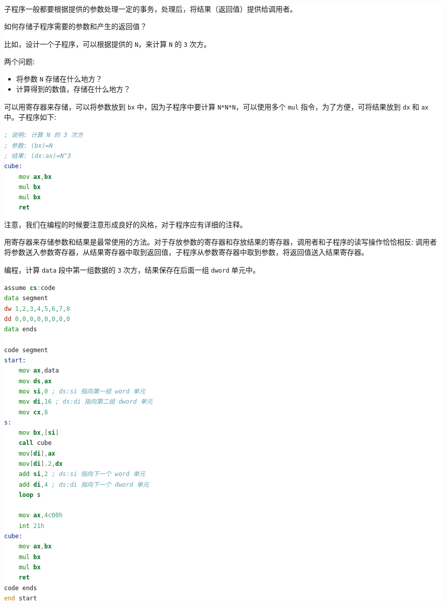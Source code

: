 子程序一般都要根据提供的参数处理一定的事务，处理后，将结果（返回值）提供给调用者。

如何存储子程序需要的参数和产生的返回值？

比如，设计一个子程序，可以根据提供的 `N`，来计算 `N` 的 `3` 次方。

两个问题:
- 将参数 `N` 存储在什么地方？
- 计算得到的数值，存储在什么地方？

可以用寄存器来存储，可以将参数放到 `bx` 中，因为子程序中要计算 `N*N*N`，可以使用多个 `mul` 指令，为了方便，可将结果放到 `dx` 和 `ax` 中。子程序如下:

```asm
; 说明: 计算 N 的 3 次方
; 参数: (bx)=N
; 结果: (dx:ax)=N^3
cube:
    mov ax,bx
    mul bx
    mul bx
    ret
```

注意，我们在编程的时候要注意形成良好的风格，对于程序应有详细的注释。

用寄存器来存储参数和结果是最常使用的方法。对于存放参数的寄存器和存放结果的寄存器，调用者和子程序的读写操作恰恰相反: 调用者将参数送入参数寄存器，从结果寄存器中取到返回值，子程序从参数寄存器中取到参数，将返回值送入结果寄存器。

编程，计算 `data` 段中第一组数据的 `3` 次方，结果保存在后面一组 `dword` 单元中。

```asm
assume cs:code
data segment
dw 1,2,3,4,5,6,7,8
dd 0,0,0,0,0,0,0,0
data ends

code segment
start:
    mov ax,data
    mov ds,ax
    mov si,0 ; ds:si 指向第一组 word 单元
    mov di,16 ; ds:di 指向第二组 dword 单元
    mov cx,8
s:
    mov bx,[si]
    call cube
    mov[di],ax
    mov[di].2,dx
    add si,2 ; ds:si 指向下一个 word 单元
    add di,4 ; ds:di 指向下一个 dword 单元
    loop s

    mov ax,4c00h
    int 21h
cube:
    mov ax,bx
    mul bx
    mul bx
    ret
code ends
end start
```
